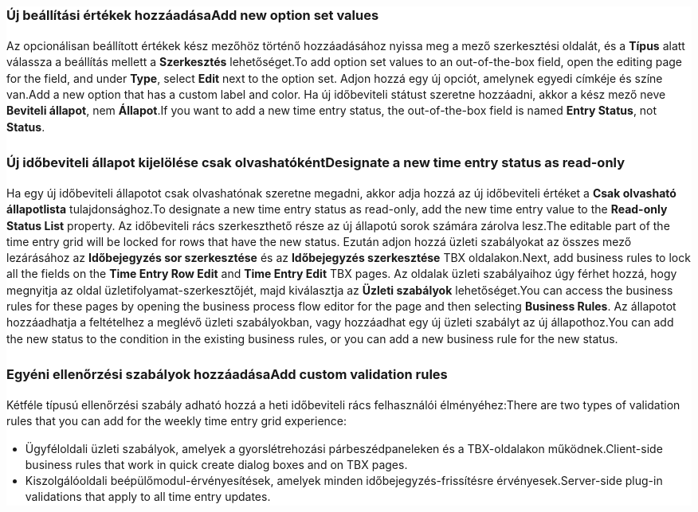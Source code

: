 ### <a name="add-new-option-set-values"></a><span data-ttu-id="6c9c6-206">Új beállítási értékek hozzáadása</span><span class="sxs-lookup"><span data-stu-id="6c9c6-206">Add new option set values</span></span>
<span data-ttu-id="6c9c6-207">Az opcionálisan beállított értékek kész mezőhöz történő hozzáadásához nyissa meg a mező szerkesztési oldalát, és a **Típus** alatt válassza a beállítás mellett a **Szerkesztés** lehetőséget.</span><span class="sxs-lookup"><span data-stu-id="6c9c6-207">To add option set values to an out-of-the-box field, open the editing page for the field, and under **Type**, select **Edit** next to the option set.</span></span> <span data-ttu-id="6c9c6-208">Adjon hozzá egy új opciót, amelynek egyedi címkéje és színe van.</span><span class="sxs-lookup"><span data-stu-id="6c9c6-208">Add a new option that has a custom label and color.</span></span> <span data-ttu-id="6c9c6-209">Ha új időbeviteli státust szeretne hozzáadni, akkor a kész mező neve **Beviteli állapot**, nem **Állapot**.</span><span class="sxs-lookup"><span data-stu-id="6c9c6-209">If you want to add a new time entry status, the out-of-the-box field is named **Entry Status**, not **Status**.</span></span>

### <a name="designate-a-new-time-entry-status-as-read-only"></a><span data-ttu-id="6c9c6-210">Új időbeviteli állapot kijelölése csak olvashatóként</span><span class="sxs-lookup"><span data-stu-id="6c9c6-210">Designate a new time entry status as read-only</span></span>
<span data-ttu-id="6c9c6-211">Ha egy új időbeviteli állapotot csak olvashatónak szeretne megadni, akkor adja hozzá az új időbeviteli értéket a **Csak olvasható állapotlista** tulajdonsághoz.</span><span class="sxs-lookup"><span data-stu-id="6c9c6-211">To designate a new time entry status as read-only, add the new time entry value to the **Read-only Status List** property.</span></span> <span data-ttu-id="6c9c6-212">Az időbeviteli rács szerkeszthető része az új állapotú sorok számára zárolva lesz.</span><span class="sxs-lookup"><span data-stu-id="6c9c6-212">The editable part of the time entry grid will be locked for rows that have the new status.</span></span>
<span data-ttu-id="6c9c6-213">Ezután adjon hozzá üzleti szabályokat az összes mező lezárásához az **Időbejegyzés sor szerkesztése** és az **Időbejegyzés szerkesztése** TBX oldalakon.</span><span class="sxs-lookup"><span data-stu-id="6c9c6-213">Next, add business rules to lock all the fields on the **Time Entry Row Edit** and **Time Entry Edit** TBX pages.</span></span> <span data-ttu-id="6c9c6-214">Az oldalak üzleti szabályaihoz úgy férhet hozzá, hogy megnyitja az oldal üzletifolyamat-szerkesztőjét, majd kiválasztja az **Üzleti szabályok** lehetőséget.</span><span class="sxs-lookup"><span data-stu-id="6c9c6-214">You can access the business rules for these pages by opening the business process flow editor for the page and then selecting **Business Rules**.</span></span> <span data-ttu-id="6c9c6-215">Az állapotot hozzáadhatja a feltételhez a meglévő üzleti szabályokban, vagy hozzáadhat egy új üzleti szabályt az új állapothoz.</span><span class="sxs-lookup"><span data-stu-id="6c9c6-215">You can add the new status to the condition in the existing business rules, or you can add a new business rule for the new status.</span></span>

### <a name="add-custom-validation-rules"></a><span data-ttu-id="6c9c6-216">Egyéni ellenőrzési szabályok hozzáadása</span><span class="sxs-lookup"><span data-stu-id="6c9c6-216">Add custom validation rules</span></span>
<span data-ttu-id="6c9c6-217">Kétféle típusú ellenőrzési szabály adható hozzá a heti időbeviteli rács felhasználói élményéhez:</span><span class="sxs-lookup"><span data-stu-id="6c9c6-217">There are two types of validation rules that you can add for the weekly time entry grid experience:</span></span>

- <span data-ttu-id="6c9c6-218">Ügyféloldali üzleti szabályok, amelyek a gyorslétrehozási párbeszédpaneleken és a TBX-oldalakon működnek.</span><span class="sxs-lookup"><span data-stu-id="6c9c6-218">Client-side business rules that work in quick create dialog boxes and on TBX pages.</span></span>
- <span data-ttu-id="6c9c6-219">Kiszolgálóoldali beépülőmodul-érvényesítések, amelyek minden időbejegyzés-frissítésre érvényesek.</span><span class="sxs-lookup"><span data-stu-id="6c9c6-219">Server-side plug-in validations that apply to all time entry updates.</span></span>
